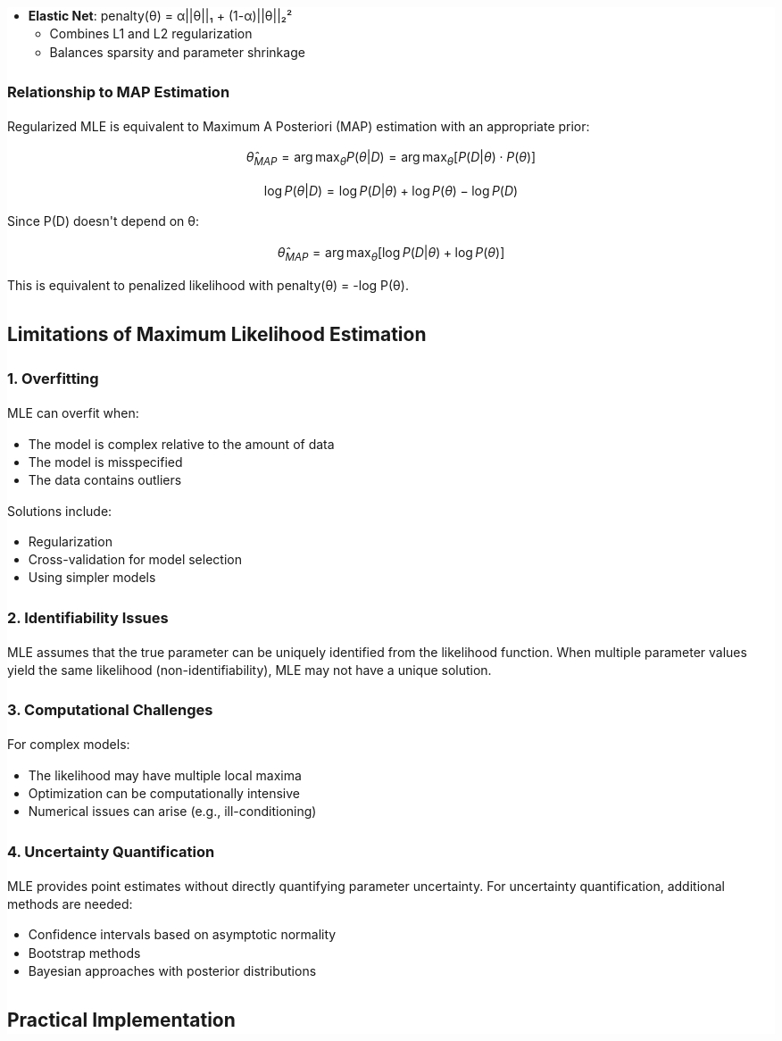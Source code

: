- **Elastic Net**: penalty(θ) = α||θ||₁ + (1-α)||θ||₂²
  - Combines L1 and L2 regularization
  - Balances sparsity and parameter shrinkage

### Relationship to MAP Estimation

Regularized MLE is equivalent to Maximum A Posteriori (MAP) estimation with an appropriate prior:

$$\hat{\theta}_{MAP} = \arg\max_{\theta} P(\theta|D) = \arg\max_{\theta} [P(D|\theta) \cdot P(\theta)]$$

$$\log P(\theta|D) = \log P(D|\theta) + \log P(\theta) - \log P(D)$$

Since P(D) doesn't depend on θ:

$$\hat{\theta}_{MAP} = \arg\max_{\theta} [\log P(D|\theta) + \log P(\theta)]$$

This is equivalent to penalized likelihood with penalty(θ) = -log P(θ).

## Limitations of Maximum Likelihood Estimation

### 1. Overfitting

MLE can overfit when:
- The model is complex relative to the amount of data
- The model is misspecified
- The data contains outliers

Solutions include:
- Regularization
- Cross-validation for model selection
- Using simpler models

### 2. Identifiability Issues

MLE assumes that the true parameter can be uniquely identified from the likelihood function. When multiple parameter values yield the same likelihood (non-identifiability), MLE may not have a unique solution.

### 3. Computational Challenges

For complex models:
- The likelihood may have multiple local maxima
- Optimization can be computationally intensive
- Numerical issues can arise (e.g., ill-conditioning)

### 4. Uncertainty Quantification

MLE provides point estimates without directly quantifying parameter uncertainty. For uncertainty quantification, additional methods are needed:
- Confidence intervals based on asymptotic normality
- Bootstrap methods
- Bayesian approaches with posterior distributions

## Practical Implementation
